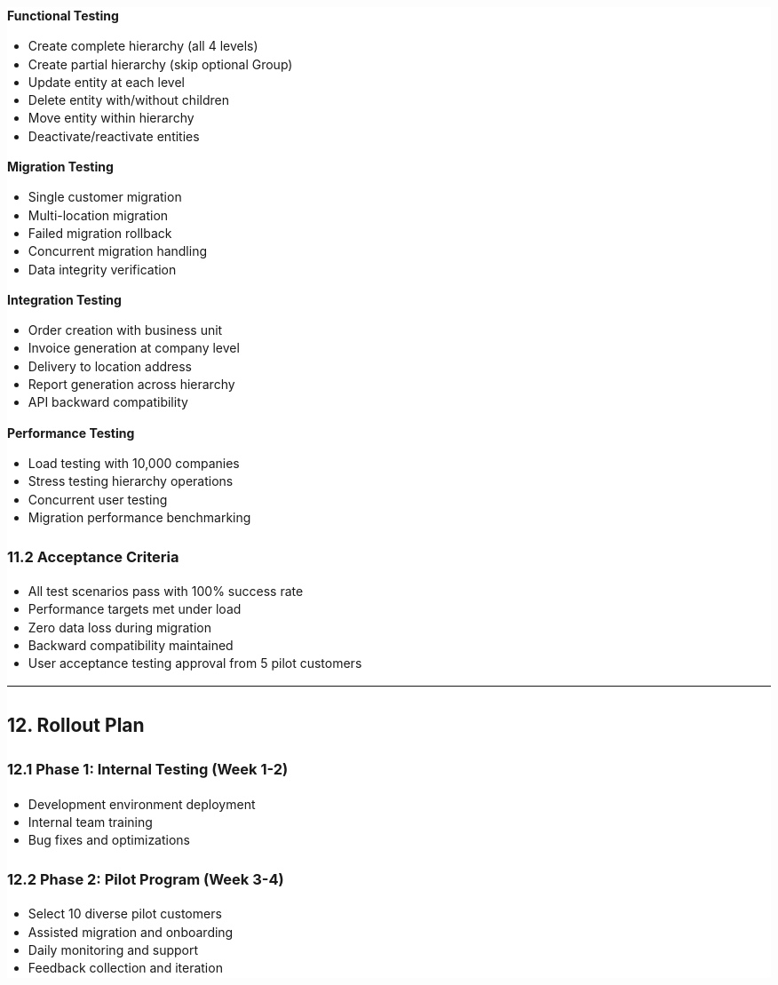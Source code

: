 **Functional Testing**

- Create complete hierarchy (all 4 levels)
- Create partial hierarchy (skip optional Group)
- Update entity at each level
- Delete entity with/without children
- Move entity within hierarchy
- Deactivate/reactivate entities

**Migration Testing**

- Single customer migration
- Multi-location migration
- Failed migration rollback
- Concurrent migration handling
- Data integrity verification

**Integration Testing**

- Order creation with business unit
- Invoice generation at company level
- Delivery to location address
- Report generation across hierarchy
- API backward compatibility

**Performance Testing**

- Load testing with 10,000 companies
- Stress testing hierarchy operations
- Concurrent user testing
- Migration performance benchmarking

### 11.2 Acceptance Criteria

- All test scenarios pass with 100% success rate
- Performance targets met under load
- Zero data loss during migration
- Backward compatibility maintained
- User acceptance testing approval from 5 pilot customers

---

## 12. Rollout Plan

### 12.1 Phase 1: Internal Testing (Week 1-2)

- Development environment deployment
- Internal team training
- Bug fixes and optimizations

### 12.2 Phase 2: Pilot Program (Week 3-4)

- Select 10 diverse pilot customers
- Assisted migration and onboarding
- Daily monitoring and support
- Feedback collection and iteration
